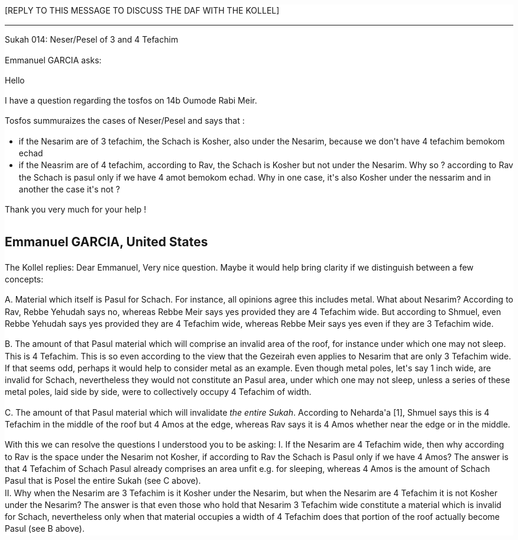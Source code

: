  [REPLY TO THIS MESSAGE TO DISCUSS THE DAF WITH THE KOLLEL]
________________________________________________________________

Sukah 014: Neser/Pesel of 3 and 4 Tefachim

Emmanuel GARCIA  asks:

Hello

I have a question regarding the tosfos on 14b Oumode Rabi Meir.

Tosfos summuraizes the cases of Neser/Pesel and says that :

- if the Nesarim are of 3 tefachim, the Schach is Kosher, also under the Nesarim, because we don't have 4 tefachim bemokom echad
- if the Neasrim are of 4 tefachim, according to Rav, the Schach is Kosher but not under the Nesarim. Why so ? according to Rav the Schach is pasul only if we have 4 amot bemokom echad. Why in one case, it's also Kosher under the nessarim and in another the case it's not ?

Thank you very much for your help ! 

Emmanuel GARCIA, United States  
----------------------------------------------
The Kollel replies:
Dear Emmanuel,
Very nice question. Maybe it would help bring clarity if we distinguish between a few concepts: 

A. Material which itself is Pasul for Schach. 
For instance, all opinions agree this includes metal. What about Nesarim? 
According to Rav, Rebbe Yehudah says no, whereas Rebbe Meir says yes provided they are 4 Tefachim wide. 
But according to Shmuel, even Rebbe Yehudah says yes provided they are 4 Tefachim wide, whereas Rebbe Meir says yes even if they are 3 Tefachim wide. 

B. The amount of that Pasul material which will comprise an invalid area of the roof, for instance under which one may not sleep. This is 4 Tefachim. This is so even according to the view that the Gezeirah even applies to Nesarim that are only 3 Tefachim wide. 
If that seems odd, perhaps it would help to consider metal as an example. Even though metal poles, let's say 1 inch wide, are invalid for Schach, nevertheless they would not constitute an Pasul area, under which one may not sleep, unless a series of these metal poles, laid side by side, were to collectively occupy 4 Tefachim of width.

C. The amount of that Pasul material which will invalidate *the entire Sukah*.
According to Neharda'a [1], Shmuel says this is 4 Tefachim in the middle of the roof but 4 Amos at the edge, whereas Rav says it is 4 Amos whether near the edge or in the middle.

With this we can resolve the questions I understood you to be asking:
I. If the Nesarim are 4 Tefachim wide, then why according to Rav is the space under the Nesarim not Kosher, if according to Rav the Schach is Pasul only if we have 4 Amos? The answer is that 4 Tefachim of Schach Pasul already comprises an area unfit e.g. for sleeping, whereas 4 Amos is the amount of Schach Pasul that is Posel the entire Sukah (see C above).  
II. Why when the Nesarim are 3 Tefachim is it Kosher under the Nesarim, but when the Nesarim are 4 Tefachim it is not Kosher under the Nesarim? The answer is that even those who hold that Nesarim 3 Tefachim wide constitute a material which is invalid for Schach, nevertheless only when that material occupies a width of 4 Tefachim does that portion of the roof actually become Pasul (see B above). 
